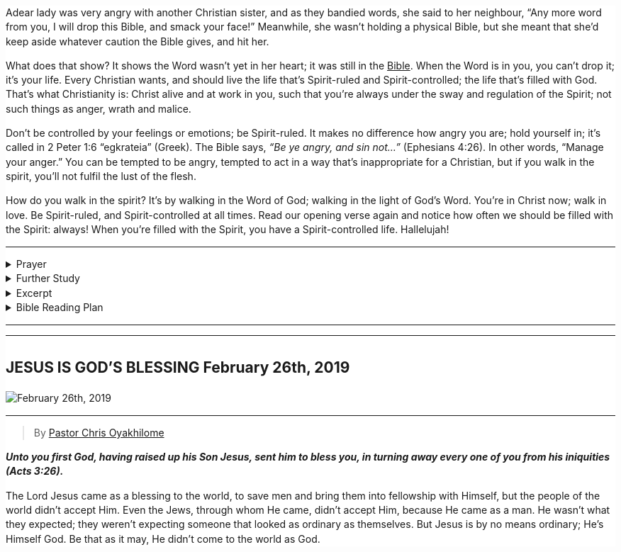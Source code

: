 
Adear lady was very angry with another Christian sister, and as they bandied words, she said to her neighbour, “Any more word from you, I will drop this Bible, and smack your face!” Meanwhile, she wasn’t holding a physical Bible, but she meant that she’d keep aside whatever caution the Bible gives, and hit her.


What does that show? It shows the Word wasn’t yet in her heart; it was still in the [Bible](https://rhapsodybible.org). When the Word is in you, you can’t drop it; it’s your life. Every Christian wants, and should live the life that’s Spirit\-ruled and Spirit\-controlled; the life that’s filled with God. That’s what Christianity is: Christ alive and at work in you, such that you’re always under the sway and regulation of the Spirit; not such things as anger, wrath and malice.


Don’t be controlled by your feelings or emotions; be Spirit\-ruled. It makes no difference how angry you are; hold yourself in; it’s called in 2 Peter 1:6 “egkrateia” (Greek). The Bible says, *“Be ye angry, and sin not…”* (Ephesians 4:26\). In other words, “Manage your anger.” You can be tempted to be angry, tempted to act in a way that’s inappropriate for a Christian, but if you walk in the spirit, you’ll not fulfil the lust of the flesh.


How do you walk in the spirit? It’s by walking in the Word of God; walking in the light of God’s Word. You’re in Christ now; walk in love. Be Spirit\-ruled, and Spirit\-controlled at all times. Read our opening verse again and notice how often we should be filled with the Spirit: always! When you’re filled with the Spirit, you have a Spirit\-controlled life. Hallelujah!




---  
<details><summary>Prayer</summary></details>

<details><summary>Further Study</summary></details>

<details><summary>Excerpt</summary></details>

<details><summary>Bible Reading Plan</summary></details>

---
---

## JESUS IS GOD’S BLESSING February 26th, 2019
![February 26th, 2019](https://prayer.rhapsodyofrealities.org/admin-dashboard/rhapsody_images/__0002_DAY%2026%20Jesus%20Is%20God’s%20Blessing-min.jpg)

 ---

>By [Pastor Chris Oyakhilome](https://rhapsodyofrealities.org/en/pastor-chris-oyakhilome)


***Unto you first God, having raised up his Son Jesus, sent him to bless you, in turning away every one of you from his iniquities (Acts 3:26\).***


The Lord Jesus came as a blessing to the world, to save men and bring them into fellowship with Himself, but the people of the world didn’t accept Him. Even the Jews, through whom He came, didn’t accept Him, because He came as a man. He wasn’t what they expected; they weren’t expecting someone that looked as ordinary as themselves. But Jesus is by no means ordinary; He’s Himself God. Be that as it may, He didn’t come to the world as God.
